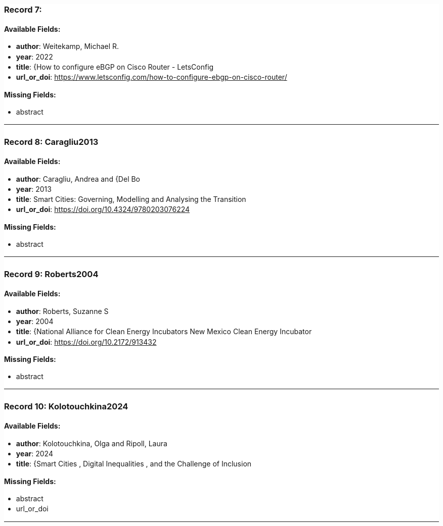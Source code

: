 
### Record 7: 

**Available Fields:**

- **author**: Weitekamp, Michael R.
- **year**: 2022
- **title**: {How to configure eBGP on Cisco Router - LetsConfig
- **url_or_doi**: https://www.letsconfig.com/how-to-configure-ebgp-on-cisco-router/

**Missing Fields:**

- abstract

---

### Record 8: Caragliu2013

**Available Fields:**

- **author**: Caragliu, Andrea and {Del Bo
- **year**: 2013
- **title**: Smart Cities: Governing, Modelling and Analysing the Transition
- **url_or_doi**: https://doi.org/10.4324/9780203076224

**Missing Fields:**

- abstract

---

### Record 9: Roberts2004

**Available Fields:**

- **author**: Roberts, Suzanne S
- **year**: 2004
- **title**: {National Alliance for Clean Energy Incubators New Mexico Clean Energy Incubator
- **url_or_doi**: https://doi.org/10.2172/913432

**Missing Fields:**

- abstract

---

### Record 10: Kolotouchkina2024

**Available Fields:**

- **author**: Kolotouchkina, Olga and Ripoll, Laura
- **year**: 2024
- **title**: {Smart Cities , Digital Inequalities , and the Challenge of Inclusion

**Missing Fields:**

- abstract
- url_or_doi

---